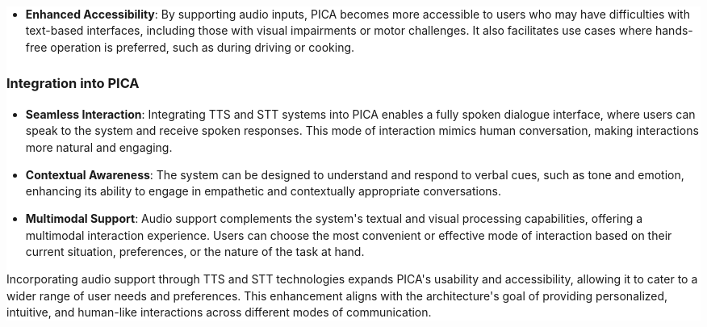- **Enhanced Accessibility**: By supporting audio inputs, PICA becomes more accessible to users who may have difficulties with text-based interfaces, including those with visual impairments or motor challenges. It also facilitates use cases where hands-free operation is preferred, such as during driving or cooking.

### Integration into PICA

- **Seamless Interaction**: Integrating TTS and STT systems into PICA enables a fully spoken dialogue interface, where users can speak to the system and receive spoken responses. This mode of interaction mimics human conversation, making interactions more natural and engaging.

- **Contextual Awareness**: The system can be designed to understand and respond to verbal cues, such as tone and emotion, enhancing its ability to engage in empathetic and contextually appropriate conversations. 

- **Multimodal Support**: Audio support complements the system's textual and visual processing capabilities, offering a multimodal interaction experience. Users can choose the most convenient or effective mode of interaction based on their current situation, preferences, or the nature of the task at hand.

Incorporating audio support through TTS and STT technologies expands PICA's usability and accessibility, allowing it to cater to a wider range of user needs and preferences. This enhancement aligns with the architecture's goal of providing personalized, intuitive, and human-like interactions across different modes of communication.
